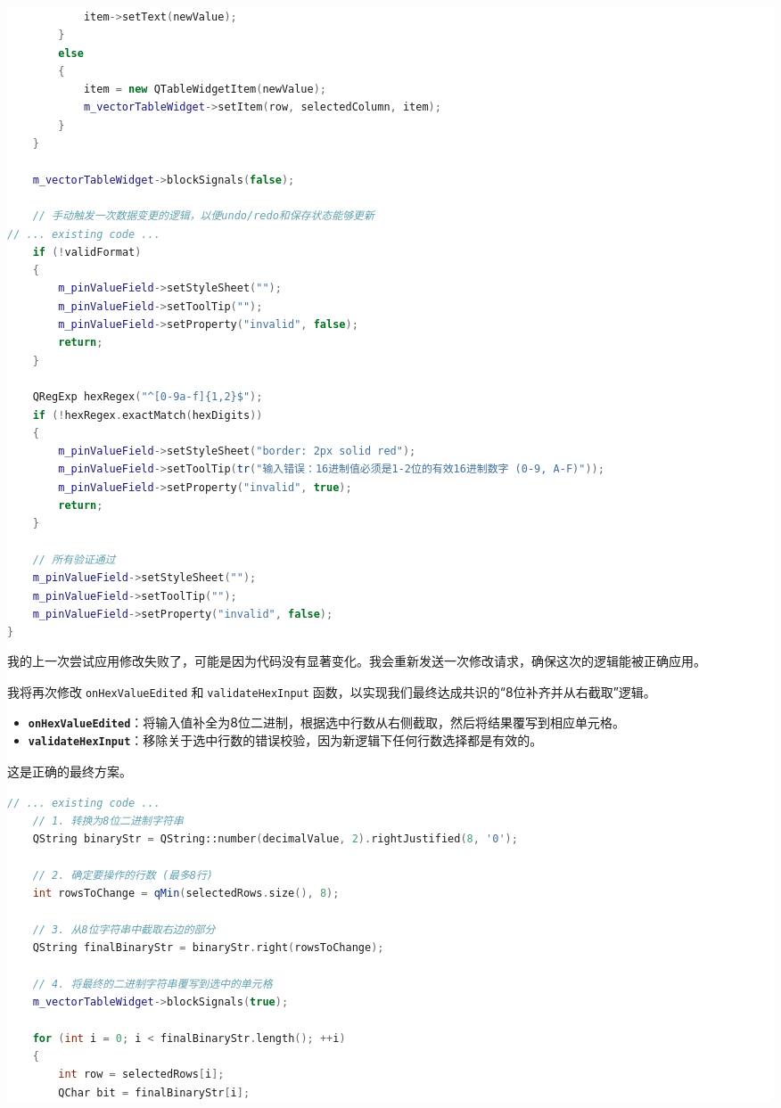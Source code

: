 ```cpp
            item->setText(newValue);
        }
        else
        {
            item = new QTableWidgetItem(newValue);
            m_vectorTableWidget->setItem(row, selectedColumn, item);
        }
    }

    m_vectorTableWidget->blockSignals(false);

    // 手动触发一次数据变更的逻辑，以便undo/redo和保存状态能够更新
// ... existing code ...
    if (!validFormat)
    {
        m_pinValueField->setStyleSheet("");
        m_pinValueField->setToolTip("");
        m_pinValueField->setProperty("invalid", false);
        return;
    }

    QRegExp hexRegex("^[0-9a-f]{1,2}$");
    if (!hexRegex.exactMatch(hexDigits))
    {
        m_pinValueField->setStyleSheet("border: 2px solid red");
        m_pinValueField->setToolTip(tr("输入错误：16进制值必须是1-2位的有效16进制数字 (0-9, A-F)"));
        m_pinValueField->setProperty("invalid", true);
        return;
    }

    // 所有验证通过
    m_pinValueField->setStyleSheet("");
    m_pinValueField->setToolTip("");
    m_pinValueField->setProperty("invalid", false);
}

```

我的上一次尝试应用修改失败了，可能是因为代码没有显著变化。我会重新发送一次修改请求，确保这次的逻辑能被正确应用。

我将再次修改 `onHexValueEdited` 和 `validateHexInput` 函数，以实现我们最终达成共识的“8位补齐并从右截取”逻辑。

*   **`onHexValueEdited`**：将输入值补全为8位二进制，根据选中行数从右侧截取，然后将结果覆写到相应单元格。
*   **`validateHexInput`**：移除关于选中行数的错误校验，因为新逻辑下任何行数选择都是有效的。

这是正确的最终方案。

```cpp
// ... existing code ...
    // 1. 转换为8位二进制字符串
    QString binaryStr = QString::number(decimalValue, 2).rightJustified(8, '0');

    // 2. 确定要操作的行数 (最多8行)
    int rowsToChange = qMin(selectedRows.size(), 8);

    // 3. 从8位字符串中截取右边的部分
    QString finalBinaryStr = binaryStr.right(rowsToChange);

    // 4. 将最终的二进制字符串覆写到选中的单元格
    m_vectorTableWidget->blockSignals(true);

    for (int i = 0; i < finalBinaryStr.length(); ++i)
    {
        int row = selectedRows[i];
        QChar bit = finalBinaryStr[i];
```